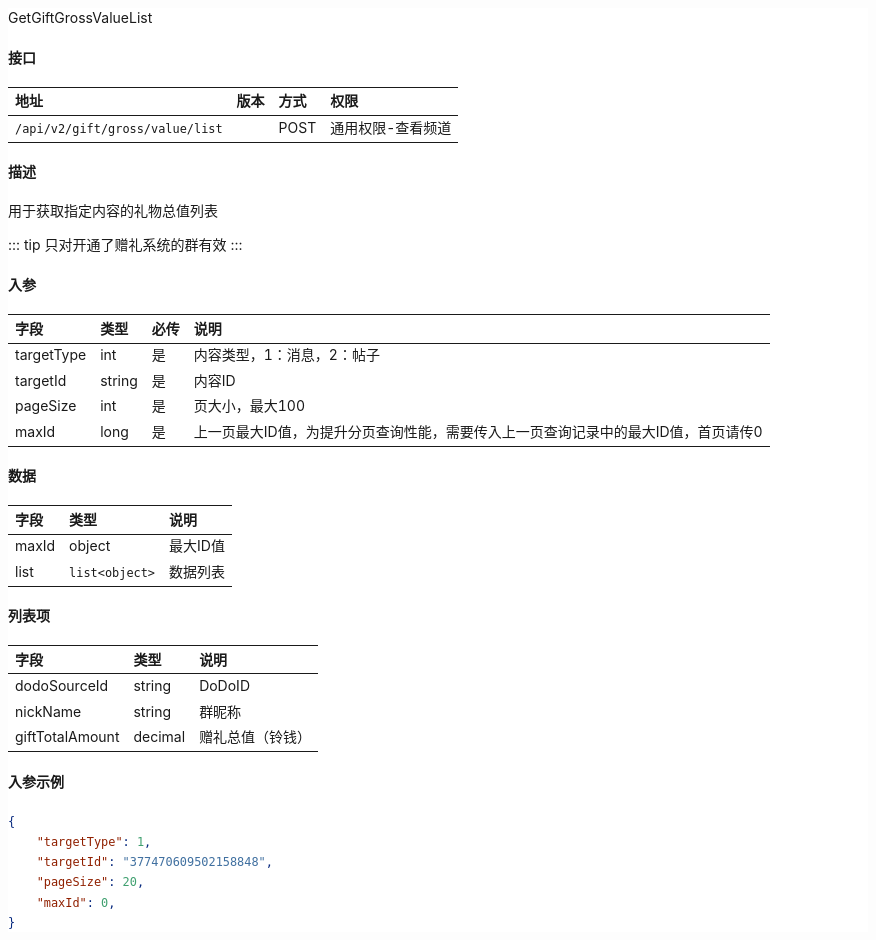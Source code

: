 GetGiftGrossValueList

#### 接口

|地址|版本|方式|权限|
|:-----|:---------------|:-----|:---------------|
|`/api/v2/gift/gross/value/list`|<Badge type="warning" text="v2" vertical="middle" />|POST|通用权限-查看频道|

#### 描述

用于获取指定内容的礼物总值列表

::: tip
只对开通了赠礼系统的群有效
:::

#### 入参

|字段|类型|必传|说明|
|:---------------|:-----|:-----|:---------------|
|targetType|int|是|内容类型，1：消息，2：帖子|
|targetId|string|是|内容ID|
|pageSize|int|是|页大小，最大100|
|maxId|long|是|上一页最大ID值，为提升分页查询性能，需要传入上一页查询记录中的最大ID值，首页请传0|

#### 数据

|字段|类型|说明|
|:---------------|:-----|:---------------|
|maxId|object|最大ID值|
|list|`list<object>`|数据列表|

#### 列表项

|字段|类型|说明|
|:---------------|:-----|:---------------|
|dodoSourceId|string|DoDoID|
|nickName|string|群昵称|
|giftTotalAmount|decimal|赠礼总值（铃钱）|

#### 入参示例

```json
{
    "targetType": 1,
    "targetId": "377470609502158848",
    "pageSize": 20,
    "maxId": 0,
}
```
